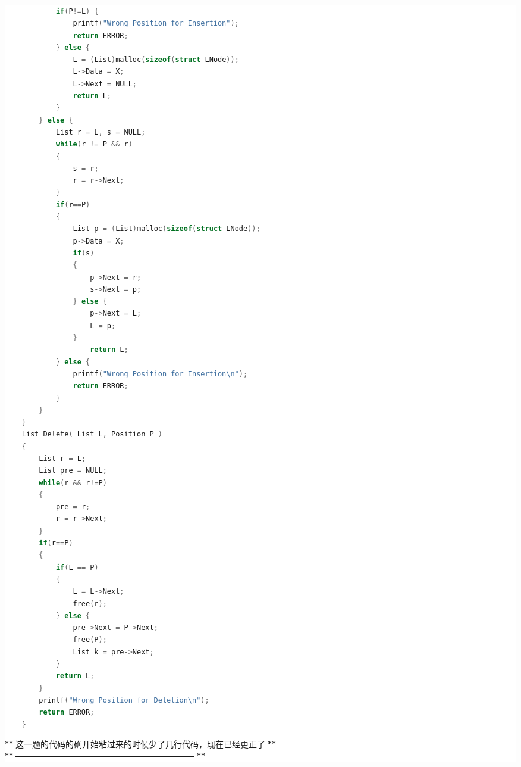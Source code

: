 ```C++ 
            if(P!=L) {
                printf("Wrong Position for Insertion");
                return ERROR;
            } else {
                L = (List)malloc(sizeof(struct LNode));
                L->Data = X;
                L->Next = NULL;
                return L;
            }
        } else {
            List r = L, s = NULL;
            while(r != P && r)
            {
                s = r;
                r = r->Next;
            }
            if(r==P)
            {
                List p = (List)malloc(sizeof(struct LNode));
                p->Data = X;
                if(s)
                {
                    p->Next = r;
                    s->Next = p;
                } else {
                    p->Next = L;
                    L = p;
                }
                    return L;
            } else {
                printf("Wrong Position for Insertion\n");
                return ERROR;
            }
        }
    }
    List Delete( List L, Position P )
    {
        List r = L;
        List pre = NULL;
        while(r && r!=P)
        {
            pre = r;
            r = r->Next;
        }
        if(r==P)
        {
            if(L == P)
            {
                L = L->Next;
                free(r);
            } else {
                pre->Next = P->Next;
                free(P);
                List k = pre->Next;
            }
            return L;
        }
        printf("Wrong Position for Deletion\n");
        return ERROR;
    }
```
** 这一题的代码的确开始粘过来的时候少了几行代码，现在已经更正了 **   
** —————————————————————– **